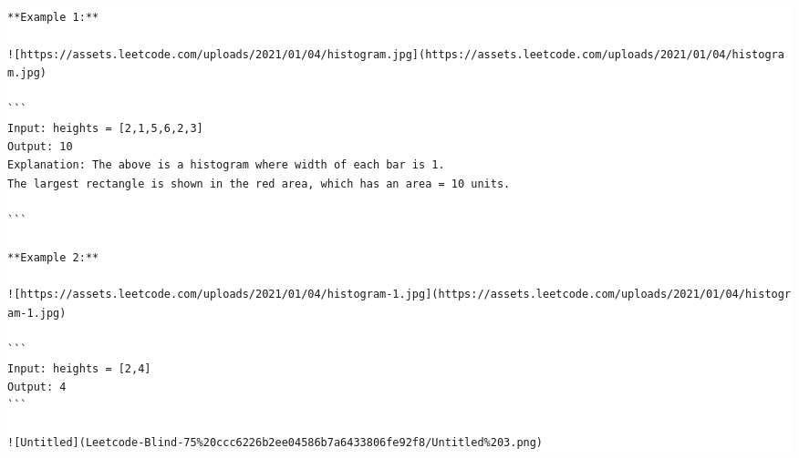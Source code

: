     **Example 1:**
    
    ![https://assets.leetcode.com/uploads/2021/01/04/histogram.jpg](https://assets.leetcode.com/uploads/2021/01/04/histogram.jpg)
    
    ```
    Input: heights = [2,1,5,6,2,3]
    Output: 10
    Explanation: The above is a histogram where width of each bar is 1.
    The largest rectangle is shown in the red area, which has an area = 10 units.
    
    ```
    
    **Example 2:**
    
    ![https://assets.leetcode.com/uploads/2021/01/04/histogram-1.jpg](https://assets.leetcode.com/uploads/2021/01/04/histogram-1.jpg)
    
    ```
    Input: heights = [2,4]
    Output: 4
    ```
    
    ![Untitled](Leetcode-Blind-75%20ccc6226b2ee04586b7a6433806fe92f8/Untitled%203.png)
    